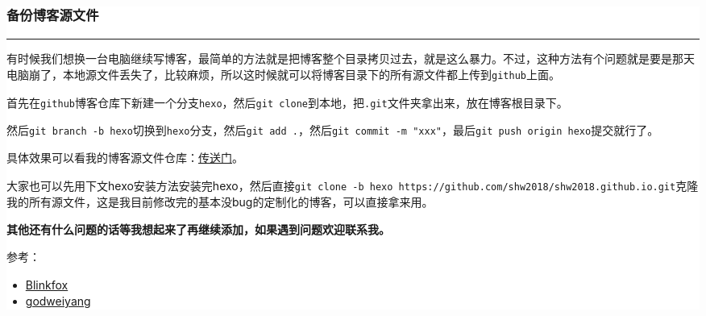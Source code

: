 ### 备份博客源文件
---
有时候我们想换一台电脑继续写博客，最简单的方法就是把博客整个目录拷贝过去，就是这么暴力。不过，这种方法有个问题就是要是那天电脑崩了，本地源文件丢失了，比较麻烦，所以这时候就可以将博客目录下的所有源文件都上传到`github`上面。

首先在`github`博客仓库下新建一个分支`hexo`，然后`git clone`到本地，把`.git`文件夹拿出来，放在博客根目录下。

然后`git branch -b hexo`切换到`hexo`分支，然后`git add .`，然后`git commit -m "xxx"`，最后`git push origin hexo`提交就行了。

具体效果可以看我的博客源文件仓库：[传送门](https://github.com/shw2018/shw2018.github.io)。

大家也可以先用下文hexo安装方法安装完hexo，然后直接`git clone -b hexo https://github.com/shw2018/shw2018.github.io.git`克隆我的所有源文件，这是我目前修改完的基本没bug的定制化的博客，可以直接拿来用。

**其他还有什么问题的话等我想起来了再继续添加，如果遇到问题欢迎联系我。**

参考：

* [Blinkfox](https://blinkfox.github.io/)
* [godweiyang](https://godweiyang.com/)